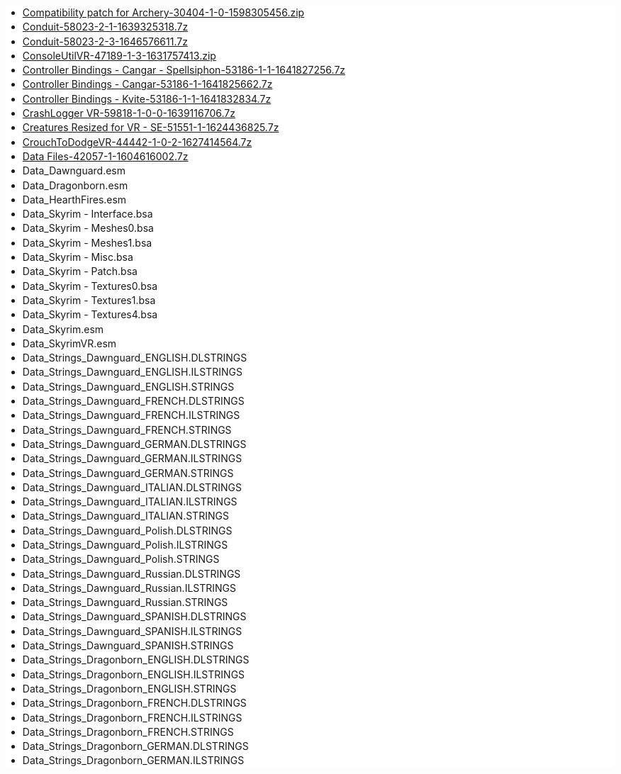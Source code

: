 *  [Compatibility patch for Archery-30404-1-0-1598305456.zip](https://www.nexusmods.com/skyrimspecialedition/mods/30404/?tab=files&file_id=157505)
*  [Conduit-58023-2-1-1639325318.7z](https://www.nexusmods.com/skyrimspecialedition/mods/58023/?tab=files&file_id=248548)
*  [Conduit-58023-2-3-1646576611.7z](https://www.nexusmods.com/skyrimspecialedition/mods/58023/?tab=files&file_id=268447)
*  [ConsoleUtilVR-47189-1-3-1631757413.zip](https://www.nexusmods.com/skyrimspecialedition/mods/47189/?tab=files&file_id=228656)
*  [Controller Bindings - Cangar - Spellsiphon-53186-1-1-1641827256.7z](https://www.nexusmods.com/skyrimspecialedition/mods/53186/?tab=files&file_id=255656)
*  [Controller Bindings - Cangar-53186-1-1641825662.7z](https://www.nexusmods.com/skyrimspecialedition/mods/53186/?tab=files&file_id=255649)
*  [Controller Bindings - Kvite-53186-1-1-1641832834.7z](https://www.nexusmods.com/skyrimspecialedition/mods/53186/?tab=files&file_id=255685)
*  [CrashLogger VR-59818-1-0-0-1639116706.7z](https://www.nexusmods.com/skyrimspecialedition/mods/59818/?tab=files&file_id=247895)
*  [Creatures Resized for VR - SE-51551-1-1624436825.7z](https://www.nexusmods.com/skyrimspecialedition/mods/51551/?tab=files&file_id=210715)
*  [CrouchToDodgeVR-44442-1-0-2-1627414564.7z](https://www.nexusmods.com/skyrimspecialedition/mods/44442/?tab=files&file_id=217130)
*  [Data Files-42057-1-1604616002.7z](https://www.nexusmods.com/skyrimspecialedition/mods/42057/?tab=files&file_id=168776)
*  Data_Dawnguard.esm
*  Data_Dragonborn.esm
*  Data_HearthFires.esm
*  Data_Skyrim - Interface.bsa
*  Data_Skyrim - Meshes0.bsa
*  Data_Skyrim - Meshes1.bsa
*  Data_Skyrim - Misc.bsa
*  Data_Skyrim - Patch.bsa
*  Data_Skyrim - Textures0.bsa
*  Data_Skyrim - Textures1.bsa
*  Data_Skyrim - Textures4.bsa
*  Data_Skyrim.esm
*  Data_SkyrimVR.esm
*  Data_Strings_Dawnguard_ENGLISH.DLSTRINGS
*  Data_Strings_Dawnguard_ENGLISH.ILSTRINGS
*  Data_Strings_Dawnguard_ENGLISH.STRINGS
*  Data_Strings_Dawnguard_FRENCH.DLSTRINGS
*  Data_Strings_Dawnguard_FRENCH.ILSTRINGS
*  Data_Strings_Dawnguard_FRENCH.STRINGS
*  Data_Strings_Dawnguard_GERMAN.DLSTRINGS
*  Data_Strings_Dawnguard_GERMAN.ILSTRINGS
*  Data_Strings_Dawnguard_GERMAN.STRINGS
*  Data_Strings_Dawnguard_ITALIAN.DLSTRINGS
*  Data_Strings_Dawnguard_ITALIAN.ILSTRINGS
*  Data_Strings_Dawnguard_ITALIAN.STRINGS
*  Data_Strings_Dawnguard_Polish.DLSTRINGS
*  Data_Strings_Dawnguard_Polish.ILSTRINGS
*  Data_Strings_Dawnguard_Polish.STRINGS
*  Data_Strings_Dawnguard_Russian.DLSTRINGS
*  Data_Strings_Dawnguard_Russian.ILSTRINGS
*  Data_Strings_Dawnguard_Russian.STRINGS
*  Data_Strings_Dawnguard_SPANISH.DLSTRINGS
*  Data_Strings_Dawnguard_SPANISH.ILSTRINGS
*  Data_Strings_Dawnguard_SPANISH.STRINGS
*  Data_Strings_Dragonborn_ENGLISH.DLSTRINGS
*  Data_Strings_Dragonborn_ENGLISH.ILSTRINGS
*  Data_Strings_Dragonborn_ENGLISH.STRINGS
*  Data_Strings_Dragonborn_FRENCH.DLSTRINGS
*  Data_Strings_Dragonborn_FRENCH.ILSTRINGS
*  Data_Strings_Dragonborn_FRENCH.STRINGS
*  Data_Strings_Dragonborn_GERMAN.DLSTRINGS
*  Data_Strings_Dragonborn_GERMAN.ILSTRINGS